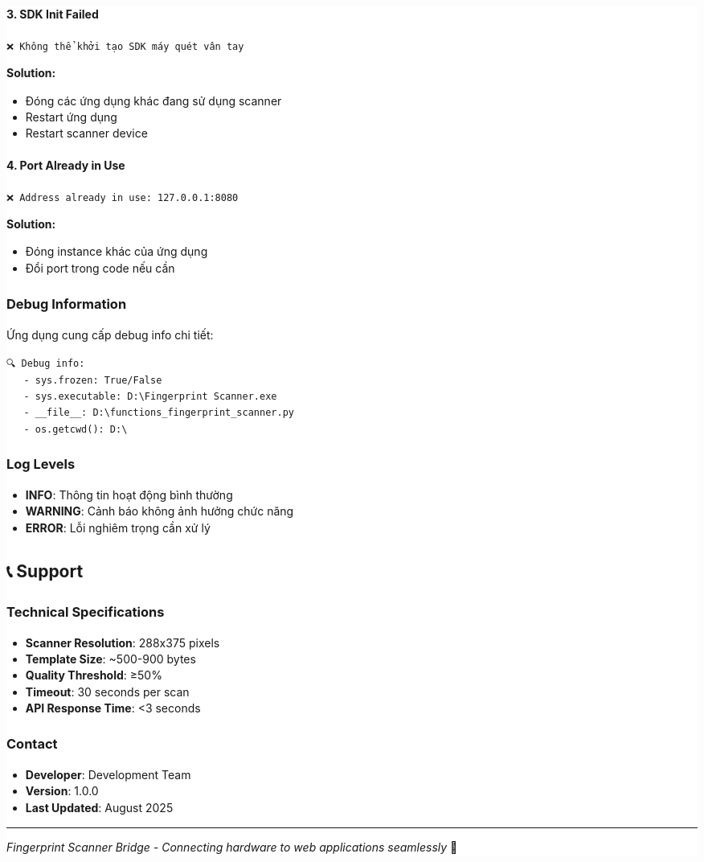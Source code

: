 #### 3. SDK Init Failed
```
❌ Không thể khởi tạo SDK máy quét vân tay
```
**Solution:**
- Đóng các ứng dụng khác đang sử dụng scanner
- Restart ứng dụng
- Restart scanner device

#### 4. Port Already in Use
```
❌ Address already in use: 127.0.0.1:8080
```
**Solution:**
- Đóng instance khác của ứng dụng
- Đổi port trong code nếu cần

### Debug Information

Ứng dụng cung cấp debug info chi tiết:
```
🔍 Debug info:
   - sys.frozen: True/False
   - sys.executable: D:\Fingerprint Scanner.exe
   - __file__: D:\functions_fingerprint_scanner.py
   - os.getcwd(): D:\
```

### Log Levels
- **INFO**: Thông tin hoạt động bình thường
- **WARNING**: Cảnh báo không ảnh hưởng chức năng
- **ERROR**: Lỗi nghiêm trọng cần xử lý

## 📞 Support

### Technical Specifications
- **Scanner Resolution**: 288x375 pixels
- **Template Size**: ~500-900 bytes
- **Quality Threshold**: ≥50%
- **Timeout**: 30 seconds per scan
- **API Response Time**: <3 seconds

### Contact
- **Developer**: Development Team
- **Version**: 1.0.0
- **Last Updated**: August 2025

---

*Fingerprint Scanner Bridge - Connecting hardware to web applications seamlessly* 🔗